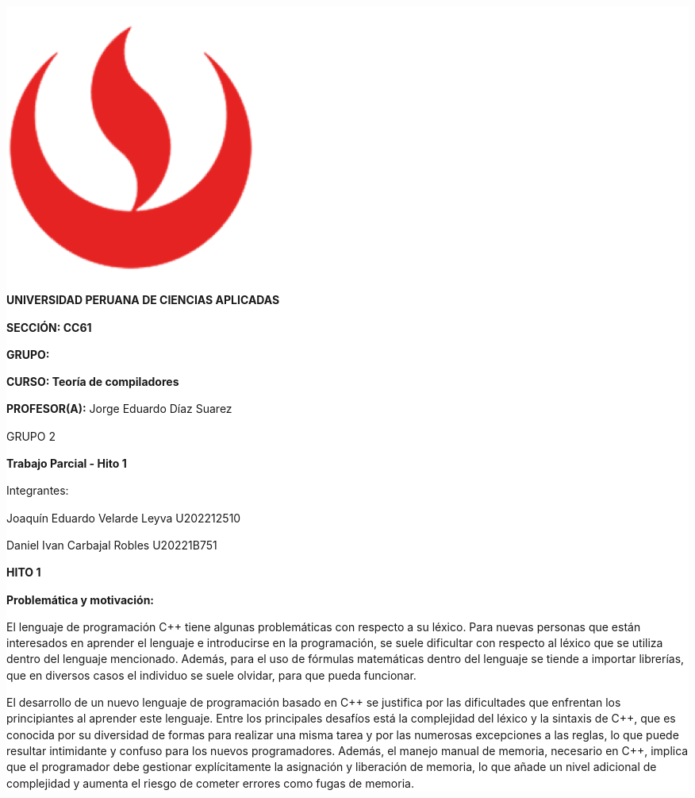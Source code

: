 
![Logotipo, nombre de la empresa](/imagenes/logo.png)

**UNIVERSIDAD PERUANA DE CIENCIAS APLICADAS**

**SECCIÓN: CC61**

**GRUPO:**  

**CURSO: Teoría de compiladores**

**PROFESOR(A):** Jorge Eduardo Díaz Suarez

GRUPO 2

**Trabajo Parcial - Hito 1**

Integrantes: 


Joaquín Eduardo Velarde Leyva          U202212510                                            



Daniel Ivan Carbajal Robles         	 U20221B751                                       










**HITO 1**

**Problemática y motivación:**

El lenguaje de programación C++ tiene algunas problemáticas con respecto a su léxico. Para nuevas personas que están interesados en aprender el lenguaje e introducirse en la programación, se suele dificultar con respecto al léxico que se utiliza dentro del lenguaje mencionado. Además, para el uso de fórmulas matemáticas dentro del lenguaje se tiende a importar librerías, que en diversos casos el individuo se suele olvidar, para que pueda funcionar. 

El desarrollo de un nuevo lenguaje de programación basado en C++ se justifica por las dificultades que enfrentan los principiantes al aprender este lenguaje. Entre los principales desafíos está la complejidad del léxico y la sintaxis de C++, que es conocida por su diversidad de formas para realizar una misma tarea y por las numerosas excepciones a las reglas, lo que puede resultar intimidante y confuso para los nuevos programadores. Además, el manejo manual de memoria, necesario en C++, implica que el programador debe gestionar explícitamente la asignación y liberación de memoria, lo que añade un nivel adicional de complejidad y aumenta el riesgo de cometer errores como fugas de memoria. 
